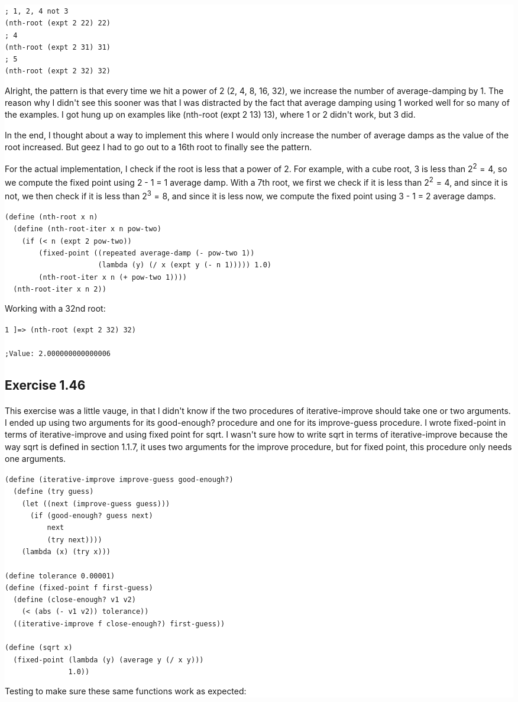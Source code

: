 ```
; 1, 2, 4 not 3
(nth-root (expt 2 22) 22)
; 4
(nth-root (expt 2 31) 31)
; 5
(nth-root (expt 2 32) 32)
```
Alright, the pattern is that every time we hit a power of 2 (2, 4, 8, 16, 32), we increase the number of average-damping by 1. The reason why I didn't see this sooner was that I was distracted by the fact that average damping using 1 worked well for so many of the examples. I got hung up on examples like (nth-root (expt 2 13) 13), where 1 or 2 didn't work, but 3 did. 

In the end, I thought about a way to implement this where I would only increase the number of average damps as the value of the root increased. But geez I had to go out to a 16th root to finally see the pattern. 

For the actual implementation, I check if the root is less that a power of 2. For example, with a cube root, 3 is less than $2^{2} = 4$, so we compute the fixed point using 2 - 1 = 1 average damp. With a 7th root, we first we check if it is less than $2^{2} = 4$, and since it is not, we then check if it is less than $2^{3} = 8$, and since it is less now, we compute the fixed point using 3 - 1 = 2 average damps.
```
(define (nth-root x n)
  (define (nth-root-iter x n pow-two)
    (if (< n (expt 2 pow-two)) 
        (fixed-point ((repeated average-damp (- pow-two 1))
                      (lambda (y) (/ x (expt y (- n 1))))) 1.0)
        (nth-root-iter x n (+ pow-two 1))))
  (nth-root-iter x n 2))
```
Working with a 32nd root:
```
1 ]=> (nth-root (expt 2 32) 32)

;Value: 2.000000000000006
```

## Exercise 1.46
This exercise was a little vauge, in that I didn't know if the two procedures of iterative-improve should take one or two arguments. I ended up using two arguments for its good-enough? procedure and one for its improve-guess procedure. I wrote fixed-point in terms of iterative-improve and using fixed point for sqrt. I wasn't sure how to write sqrt in terms of iterative-improve because the way sqrt is defined in section 1.1.7, it uses two arguments for the improve procedure, but for fixed point, this procedure only needs one arguments. 

```
(define (iterative-improve improve-guess good-enough?)
  (define (try guess)
    (let ((next (improve-guess guess)))
      (if (good-enough? guess next)
          next
          (try next))))
    (lambda (x) (try x)))

(define tolerance 0.00001)
(define (fixed-point f first-guess)
  (define (close-enough? v1 v2)
    (< (abs (- v1 v2)) tolerance))
  ((iterative-improve f close-enough?) first-guess))

(define (sqrt x)
  (fixed-point (lambda (y) (average y (/ x y)))
               1.0))
```
Testing to make sure these same functions work as expected: